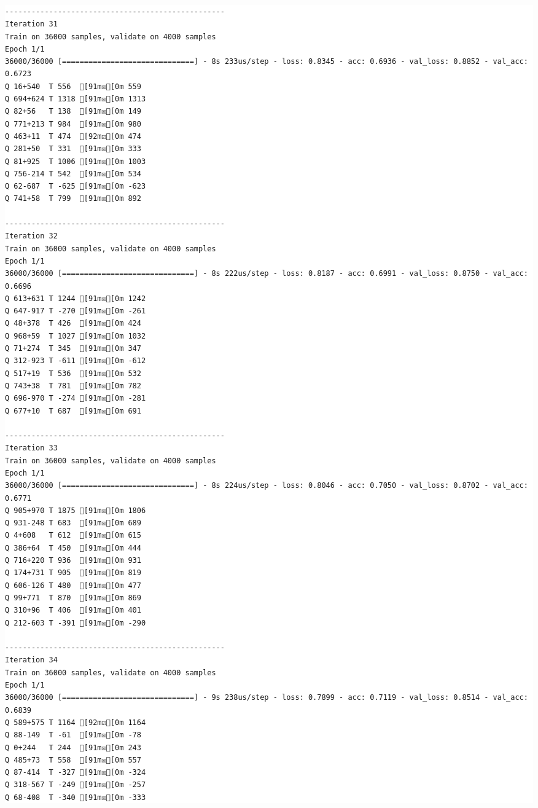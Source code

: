     --------------------------------------------------
    Iteration 31
    Train on 36000 samples, validate on 4000 samples
    Epoch 1/1
    36000/36000 [==============================] - 8s 233us/step - loss: 0.8345 - acc: 0.6936 - val_loss: 0.8852 - val_acc: 0.6723
    Q 16+540  T 556  [91m☒[0m 559 
    Q 694+624 T 1318 [91m☒[0m 1313
    Q 82+56   T 138  [91m☒[0m 149 
    Q 771+213 T 984  [91m☒[0m 980 
    Q 463+11  T 474  [92m☑[0m 474 
    Q 281+50  T 331  [91m☒[0m 333 
    Q 81+925  T 1006 [91m☒[0m 1003
    Q 756-214 T 542  [91m☒[0m 534 
    Q 62-687  T -625 [91m☒[0m -623
    Q 741+58  T 799  [91m☒[0m 892 
    
    --------------------------------------------------
    Iteration 32
    Train on 36000 samples, validate on 4000 samples
    Epoch 1/1
    36000/36000 [==============================] - 8s 222us/step - loss: 0.8187 - acc: 0.6991 - val_loss: 0.8750 - val_acc: 0.6696
    Q 613+631 T 1244 [91m☒[0m 1242
    Q 647-917 T -270 [91m☒[0m -261
    Q 48+378  T 426  [91m☒[0m 424 
    Q 968+59  T 1027 [91m☒[0m 1032
    Q 71+274  T 345  [91m☒[0m 347 
    Q 312-923 T -611 [91m☒[0m -612
    Q 517+19  T 536  [91m☒[0m 532 
    Q 743+38  T 781  [91m☒[0m 782 
    Q 696-970 T -274 [91m☒[0m -281
    Q 677+10  T 687  [91m☒[0m 691 
    
    --------------------------------------------------
    Iteration 33
    Train on 36000 samples, validate on 4000 samples
    Epoch 1/1
    36000/36000 [==============================] - 8s 224us/step - loss: 0.8046 - acc: 0.7050 - val_loss: 0.8702 - val_acc: 0.6771
    Q 905+970 T 1875 [91m☒[0m 1806
    Q 931-248 T 683  [91m☒[0m 689 
    Q 4+608   T 612  [91m☒[0m 615 
    Q 386+64  T 450  [91m☒[0m 444 
    Q 716+220 T 936  [91m☒[0m 931 
    Q 174+731 T 905  [91m☒[0m 819 
    Q 606-126 T 480  [91m☒[0m 477 
    Q 99+771  T 870  [91m☒[0m 869 
    Q 310+96  T 406  [91m☒[0m 401 
    Q 212-603 T -391 [91m☒[0m -290
    
    --------------------------------------------------
    Iteration 34
    Train on 36000 samples, validate on 4000 samples
    Epoch 1/1
    36000/36000 [==============================] - 9s 238us/step - loss: 0.7899 - acc: 0.7119 - val_loss: 0.8514 - val_acc: 0.6839
    Q 589+575 T 1164 [92m☑[0m 1164
    Q 88-149  T -61  [91m☒[0m -78 
    Q 0+244   T 244  [91m☒[0m 243 
    Q 485+73  T 558  [91m☒[0m 557 
    Q 87-414  T -327 [91m☒[0m -324
    Q 318-567 T -249 [91m☒[0m -257
    Q 68-408  T -340 [91m☒[0m -333